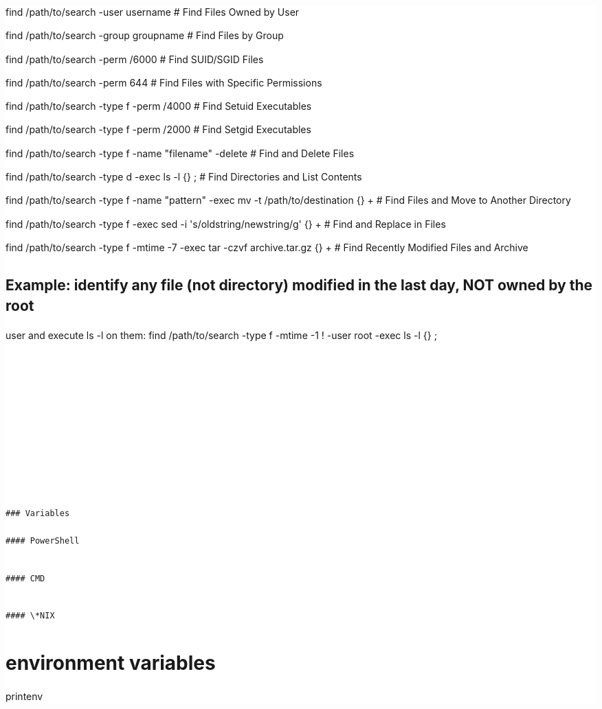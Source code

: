 find /path/to/search -user username # Find Files Owned by User

find /path/to/search -group groupname # Find Files by Group

find /path/to/search -perm /6000 # Find SUID/SGID Files

find /path/to/search -perm 644 # Find Files with Specific Permissions

find /path/to/search -type f -perm /4000 # Find Setuid Executables

find /path/to/search -type f -perm /2000 # Find Setgid Executables

find /path/to/search -type f -name "filename" -delete # Find and Delete Files

find /path/to/search -type d -exec ls -l {} \; # Find Directories and List Contents

find /path/to/search -type f -name "pattern" -exec mv -t /path/to/destination {} + # Find Files and Move to Another Directory

find /path/to/search -type f -exec sed -i 's/oldstring/newstring/g' {} + # Find and Replace in Files

find /path/to/search -type f -mtime -7 -exec tar -czvf archive.tar.gz {} + # Find Recently Modified Files and Archive

## Example: identify any file (not directory) modified in the last day, NOT owned by the root 
user and execute ls -l on them:
find /path/to/search -type f -mtime -1 ! -user root -exec ls -l {} \;




```











### Variables

#### PowerShell

```

```

#### CMD

```

```

#### \*NIX

```
# environment variables
printenv
